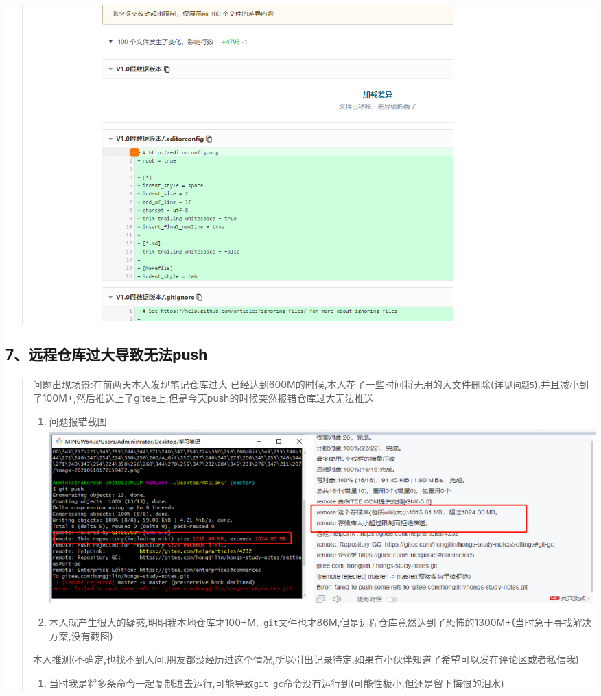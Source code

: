 >
>   <img src="A_Git详细学习笔记中的图片/image-20210510172159472.png" alt="image-20210510172159472" style="zoom:67%;" />

## 7、远程仓库过大导致无法push

>问题出现场景:在前两天本人发现笔记仓库过大 已经达到600M的时候,本人花了一些时间将无用的大文件删除(详见`问题5`),并且减小到了100M+,然后推送上了gitee上,但是今天push的时候突然报错仓库过大无法推送
>
>1. 问题报错截图![image-20210510180415796](A_Git详细学习笔记中的图片/image-20210510180415796.png)
>
>2. 本人就产生很大的疑惑,明明我本地仓库才100+M,`.git`文件也才86M,但是远程仓库竟然达到了恐怖的1300M+(当时急于寻找解决方案,没有截图)
>
>   本人推测(不确定,也找不到人问,朋友都没经历过这个情况,所以引出记录待定,如果有小伙伴知道了希望可以发在评论区或者私信我)
>
>   1. 当时我是将多条命令一起复制进去运行,可能导致`git gc`命令没有运行到(可能性极小,但还是留下悔恨的泪水)
>